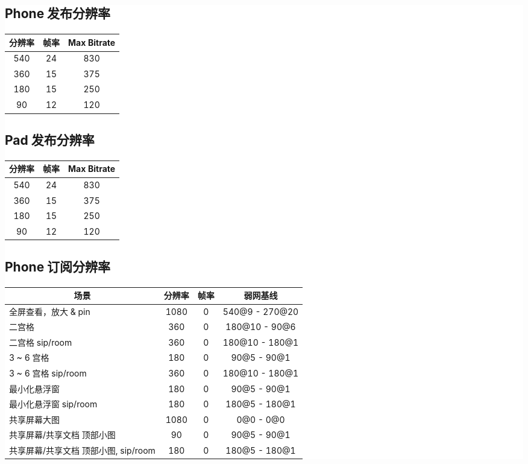 

## Phone 发布分辨率
| 分辨率 | 帧率 | Max Bitrate |
| :-: | :-: | :-: |
| 540 | 24 | 830 |
| 360 | 15 | 375 |
| 180 | 15 | 250 |
| 90 | 12 | 120 |



## Pad 发布分辨率
| 分辨率 | 帧率 | Max Bitrate |
| :-: | :-: | :-: |
| 540 | 24 | 830 |
| 360 | 15 | 375 |
| 180 | 15 | 250 |
| 90 | 12 | 120 |



## Phone 订阅分辨率
| 场景 | 分辨率 | 帧率 | 弱网基线 |
| - | :-: | :-: | :-: |
| 全屏查看，放大 & pin | 1080 | 0 | 540@9 - 270@20 |
| 二宫格 | 360 | 0 | 180@10 - 90@6 |
| 二宫格 sip/room | 360 | 0 | 180@10 - 180@1 |
| 3 ~ 6 宫格 | 180 | 0 | 90@5 - 90@1 |
| 3 ~ 6 宫格 sip/room | 360 | 0 | 180@10 - 180@1 |
| 最小化悬浮窗 | 180 | 0 | 90@5 - 90@1 |
| 最小化悬浮窗 sip/room | 180 | 0 | 180@5 - 180@1 |
| 共享屏幕大图 | 1080 | 0 | 0@0 - 0@0 |
| 共享屏幕/共享文档 顶部小图 | 90 | 0 | 90@5 - 90@1 |
| 共享屏幕/共享文档 顶部小图, sip/room | 180 | 0 | 180@5 - 180@1 |
